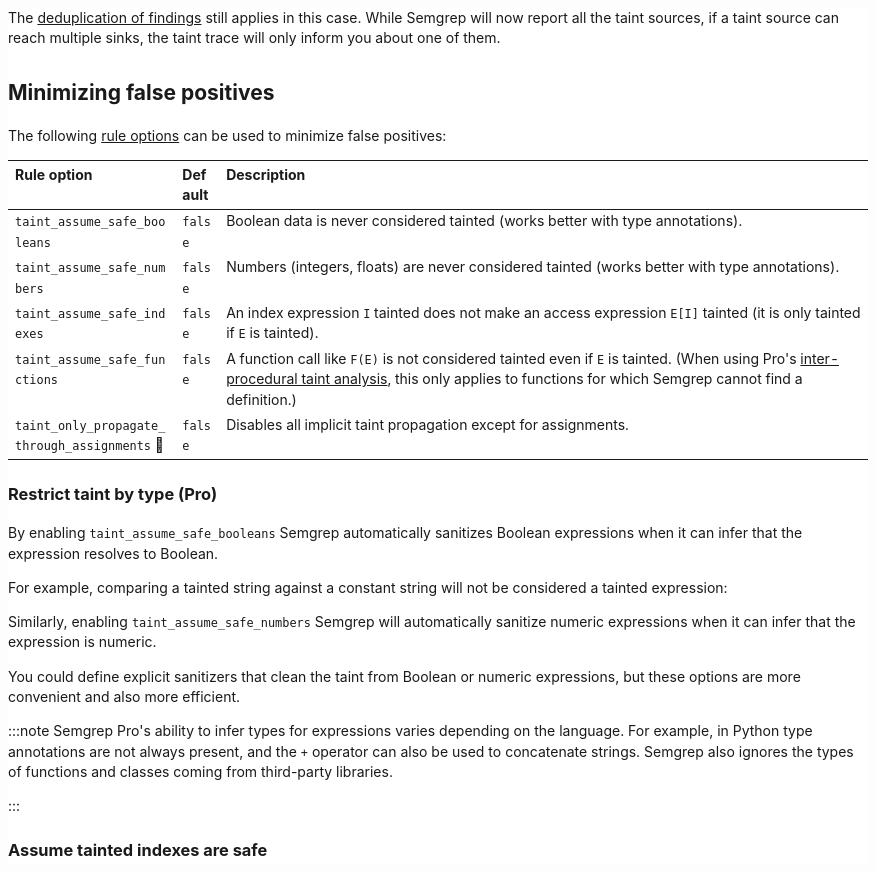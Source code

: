 <iframe src="https://semgrep.dev/embed/editor?snippet=JDPGP" border="0" frameBorder="0" width="100%" height="432"></iframe>

The [deduplication of findings](#deduplication-of-findings) still applies in this case. While Semgrep will now report all the taint sources, if a taint source can reach multiple sinks, the taint trace will only inform you about one of them.

## Minimizing false positives

The following [rule options](/writing-rules/rule-syntax/#options) can be used to minimize false positives:

| Rule option                   | Default | Description                                                            |
| :-----------------------------| :------ | :--------------------------------------------------------------------- |
| `taint_assume_safe_booleans`  | `false` | Boolean data is never considered tainted (works better with type annotations). |
| `taint_assume_safe_numbers`   | `false` | Numbers (integers, floats) are never considered tainted (works better with type annotations). |
| `taint_assume_safe_indexes`   | `false` | An index expression `I` tainted does not make an access expression `E[I]` tainted (it is only tainted if `E` is tainted). |
| `taint_assume_safe_functions` | `false` | A function call like `F(E)` is not considered tainted even if `E` is tainted. (When using Pro's [inter-procedural taint analysis](#inter-procedural-analysis-pro), this only applies to functions for which Semgrep cannot find a definition.)  |
| `taint_only_propagate_through_assignments` 🧪 | `false` | Disables all implicit taint propagation except for assignments. |

### Restrict taint by type (Pro)

By enabling `taint_assume_safe_booleans` Semgrep automatically sanitizes Boolean expressions when it can infer that the expression resolves to Boolean.

For example, comparing a tainted string against a constant string will not be considered a tainted expression:

<iframe src="https://semgrep.dev/embed/editor?snippet=6JvzK" border="0" frameBorder="0" width="100%" height="432"></iframe>

Similarly, enabling `taint_assume_safe_numbers` Semgrep will automatically sanitize numeric expressions when it can infer that the expression is numeric.

<iframe src="https://semgrep.dev/embed/editor?snippet=oqjgX" border="0" frameBorder="0" width="100%" height="432"></iframe>

You could define explicit sanitizers that clean the taint from Boolean or numeric expressions, but these options are more convenient and also more efficient.

:::note
Semgrep Pro's ability to infer types for expressions varies depending on the language. For example, in Python type annotations are not always present, and the `+` operator can also be used to concatenate strings. Semgrep also ignores the types of functions and classes coming from third-party libraries.

<iframe src="https://semgrep.dev/embed/editor?snippet=zdjnn" border="0" frameBorder="0" width="100%" height="432"></iframe>
:::

### Assume tainted indexes are safe
